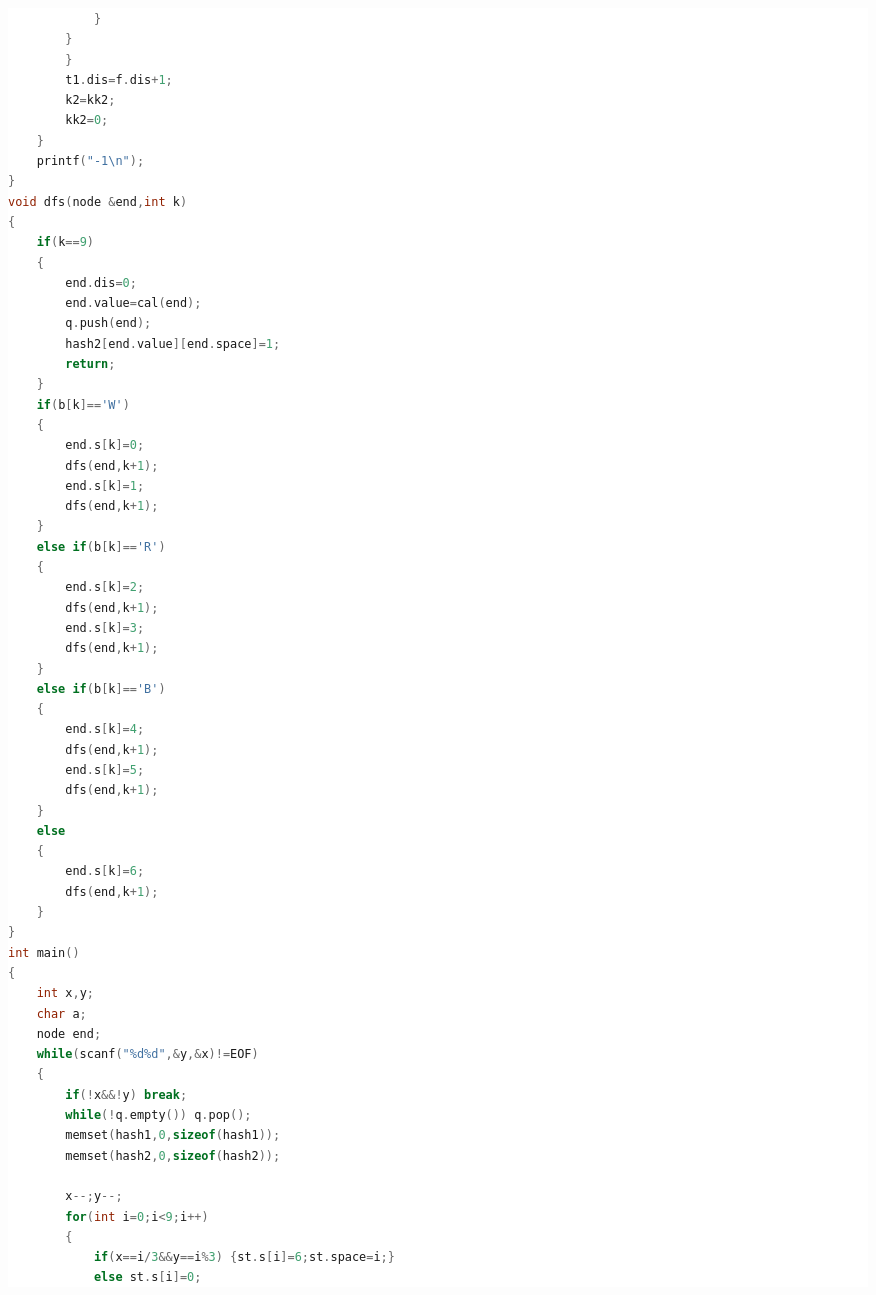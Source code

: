 ```c++
            }
        }
        }
        t1.dis=f.dis+1;
        k2=kk2;
        kk2=0;
    }
    printf("-1\n");
}
void dfs(node &end,int k)
{
    if(k==9)
    {
        end.dis=0;
        end.value=cal(end);
        q.push(end);
        hash2[end.value][end.space]=1;
        return;
    }
    if(b[k]=='W')
    {
        end.s[k]=0;
        dfs(end,k+1);
        end.s[k]=1;
        dfs(end,k+1);
    }
    else if(b[k]=='R')
    {
        end.s[k]=2;
        dfs(end,k+1);
        end.s[k]=3;
        dfs(end,k+1);
    }
    else if(b[k]=='B')
    {
        end.s[k]=4;
        dfs(end,k+1);
        end.s[k]=5;
        dfs(end,k+1);
    }
    else
    {
        end.s[k]=6;
        dfs(end,k+1);
    }
}
int main()
{
    int x,y;
    char a;
    node end;
    while(scanf("%d%d",&y,&x)!=EOF)
    {
        if(!x&&!y) break;
        while(!q.empty()) q.pop();
        memset(hash1,0,sizeof(hash1));
        memset(hash2,0,sizeof(hash2));

        x--;y--;
        for(int i=0;i<9;i++)
        {
            if(x==i/3&&y==i%3) {st.s[i]=6;st.space=i;}
            else st.s[i]=0;
```